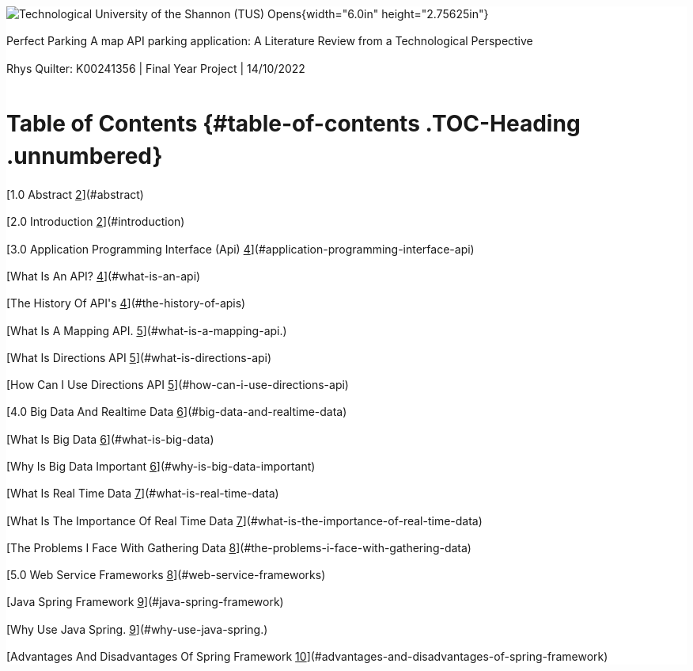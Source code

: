 ![Technological University of the Shannon (TUS)
Opens](media/image1.png){width="6.0in" height="2.75625in"}

Perfect Parking A map API parking application: A Literature Review from
a Technological Perspective

Rhys Quilter: K00241356 \| Final Year Project \| 14/10/2022

# Table of Contents {#table-of-contents .TOC-Heading .unnumbered}

[1.0 Abstract [2](#abstract)](#abstract)

[2.0 Introduction [2](#introduction)](#introduction)

[3.0 Application Programming Interface (Api)
[4](#application-programming-interface-api)](#application-programming-interface-api)

[What Is An API? [4](#what-is-an-api)](#what-is-an-api)

[The History Of API's [4](#the-history-of-apis)](#the-history-of-apis)

[What Is A Mapping API.
[5](#what-is-a-mapping-api.)](#what-is-a-mapping-api.)

[What Is Directions API
[5](#what-is-directions-api)](#what-is-directions-api)

[How Can I Use Directions API
[5](#how-can-i-use-directions-api)](#how-can-i-use-directions-api)

[4.0 Big Data And Realtime Data
[6](#big-data-and-realtime-data)](#big-data-and-realtime-data)

[What Is Big Data [6](#what-is-big-data)](#what-is-big-data)

[Why Is Big Data Important
[6](#why-is-big-data-important)](#why-is-big-data-important)

[What Is Real Time Data
[7](#what-is-real-time-data)](#what-is-real-time-data)

[What Is The Importance Of Real Time Data
[7](#what-is-the-importance-of-real-time-data)](#what-is-the-importance-of-real-time-data)

[The Problems I Face With Gathering Data
[8](#the-problems-i-face-with-gathering-data)](#the-problems-i-face-with-gathering-data)

[5.0 Web Service Frameworks
[8](#web-service-frameworks)](#web-service-frameworks)

[Java Spring Framework
[9](#java-spring-framework)](#java-spring-framework)

[Why Use Java Spring. [9](#why-use-java-spring.)](#why-use-java-spring.)

[Advantages And Disadvantages Of Spring Framework
[10](#advantages-and-disadvantages-of-spring-framework)](#advantages-and-disadvantages-of-spring-framework)
